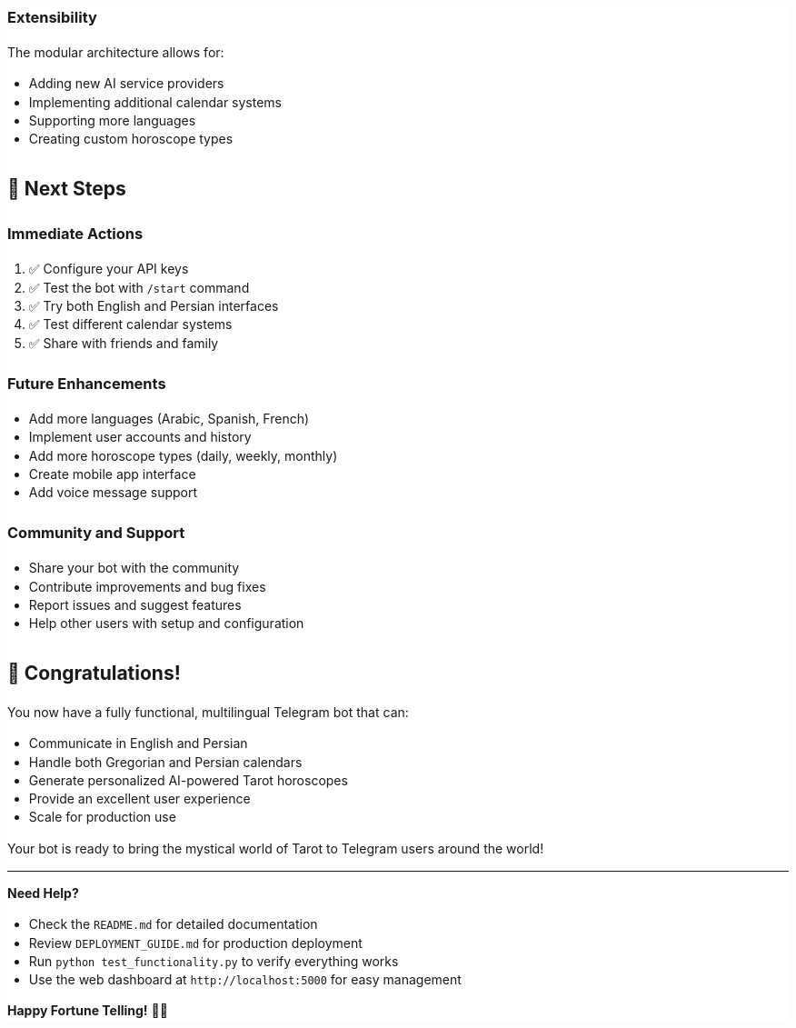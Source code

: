 ### Extensibility
The modular architecture allows for:
- Adding new AI service providers
- Implementing additional calendar systems
- Supporting more languages
- Creating custom horoscope types

## 🎯 Next Steps

### Immediate Actions
1. ✅ Configure your API keys
2. ✅ Test the bot with `/start` command
3. ✅ Try both English and Persian interfaces
4. ✅ Test different calendar systems
5. ✅ Share with friends and family

### Future Enhancements
- Add more languages (Arabic, Spanish, French)
- Implement user accounts and history
- Add more horoscope types (daily, weekly, monthly)
- Create mobile app interface
- Add voice message support

### Community and Support
- Share your bot with the community
- Contribute improvements and bug fixes
- Report issues and suggest features
- Help other users with setup and configuration

## 🎉 Congratulations!

You now have a fully functional, multilingual Telegram bot that can:
- Communicate in English and Persian
- Handle both Gregorian and Persian calendars
- Generate personalized AI-powered Tarot horoscopes
- Provide an excellent user experience
- Scale for production use

Your bot is ready to bring the mystical world of Tarot to Telegram users around the world!

---

**Need Help?** 
- Check the `README.md` for detailed documentation
- Review `DEPLOYMENT_GUIDE.md` for production deployment
- Run `python test_functionality.py` to verify everything works
- Use the web dashboard at `http://localhost:5000` for easy management

**Happy Fortune Telling!** 🔮✨

